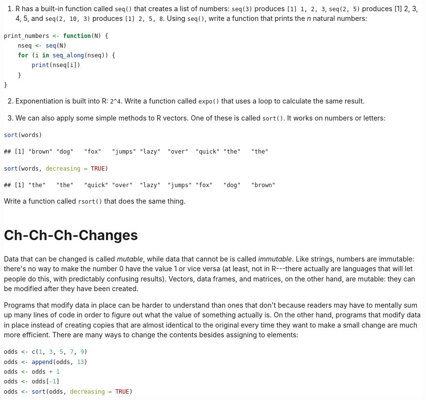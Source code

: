 1. R has a built-in function called `seq()` that creates a list of numbers: `seq(3)` produces `[1] 1, 2, 3`, `seq(2, 5)` produces [1] 2, 3, 4, 5, and `seq(2, 10, 3)` produces `[1] 2, 5, 8`. Using `seq()`, write a function that prints the _n_ natural numbers:
    

```r
print_numbers <- function(N) {
    nseq <- seq(N)
    for (i in seq_along(nseq)) {
        print(nseq[i])
    }
}
```


2. Exponentiation is built into R: `2^4`. Write a function called `expo()` that uses a loop to calculate the same result.

3. We can also apply some simple methods to R vectors. One of these is called `sort()`. It works on numbers or letters: 


```r
sort(words)
```

```
## [1] "brown" "dog"   "fox"   "jumps" "lazy"  "over"  "quick" "the"   "the"
```

```r
sort(words, decreasing = TRUE)
```

```
## [1] "the"   "the"   "quick" "over"  "lazy"  "jumps" "fox"   "dog"   "brown"
```


Write a function called `rsort()` that does the same thing. 

# Ch-Ch-Ch-Changes

Data that can be changed is called *mutable*, while data that cannot be is called *immutable*. Like strings, numbers are immutable: there's no way to make the number 0 have the value 1 or vice versa (at least, not in R---there actually are languages that will let people do this, with predictably confusing results). Vectors, data frames, and matrices, on the other hand, are mutable: they can be modified after they have been created.

Programs that modify data in place can be harder to understand than ones that don't because readers may have to mentally sum up many lines of code in order to figure out what the value of something actually is. On the other hand, programs that modify data in place instead of creating copies that are almost identical to the original every time they want to make a small change are much more efficient.
There are many ways to change the contents besides assigning to elements:


```r
odds <- c(1, 3, 5, 7, 9)
odds <- append(odds, 13)
odds <- odds + 1
odds <- odds[-1]
odds <- sort(odds, decreasing = TRUE)
```
